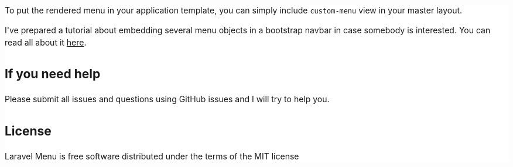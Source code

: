 To put the rendered menu in your application template, you can simply include `custom-menu` view in your master layout.

I've prepared a tutorial about embedding several menu objects in a bootstrap navbar in case somebody is interested.
You can read all about it [here](https://gist.github.com/lavary/c9da317446e2e3b32779).

## If you need help

Please submit all issues and questions using GitHub issues and I will try to help you.


## License

Laravel Menu is free software distributed under the terms of the MIT license
